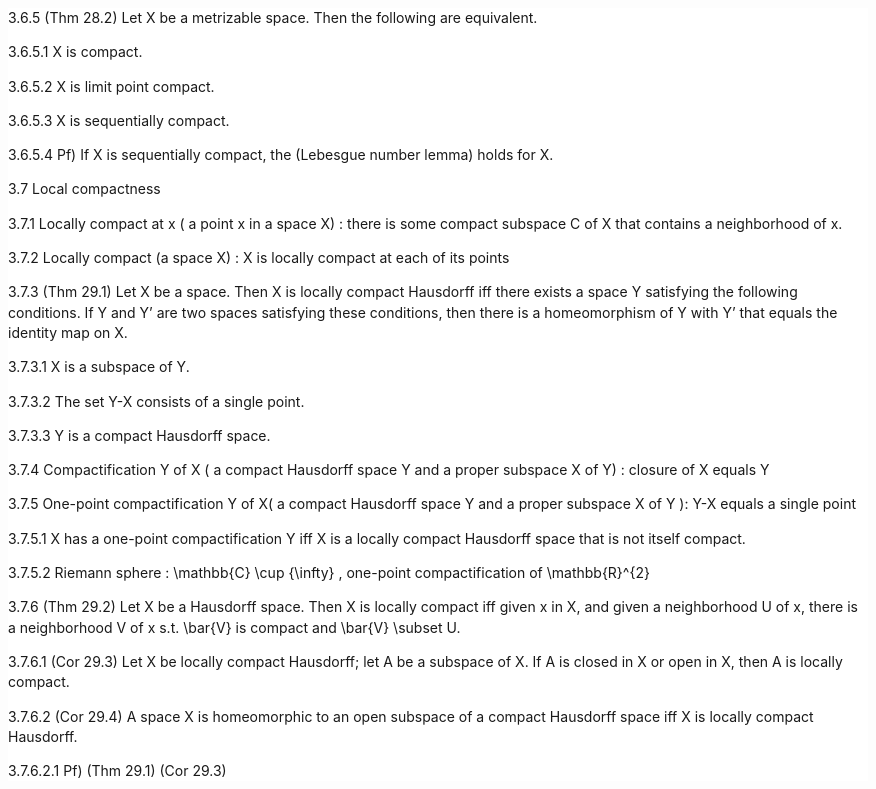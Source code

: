 3.6.5	(Thm 28.2) Let X be a metrizable space. Then the following are equivalent.

3.6.5.1	X is compact.

3.6.5.2	X is limit point compact.

3.6.5.3	X is sequentially compact.

3.6.5.4	Pf) If X is sequentially compact, the (Lebesgue number lemma) holds for X.

3.7	Local compactness

3.7.1	Locally compact at x ( a point x in a space X) : there is some compact subspace C of X that contains a neighborhood of x.

3.7.2	Locally compact (a space X) : X is locally compact at each of its points

3.7.3	(Thm 29.1) Let X be a space. Then X is locally compact Hausdorff iff there exists a space Y satisfying the following conditions. If Y and Y’ are two spaces satisfying these conditions, then there is a homeomorphism of Y with Y’ that equals the identity map on X.

3.7.3.1	X is a subspace of Y.

3.7.3.2	The set Y-X consists of a single point.

3.7.3.3	Y is a compact Hausdorff space.

3.7.4	Compactification Y of X ( a compact Hausdorff space Y and a proper subspace X of Y) : closure of X equals Y

3.7.5	One-point compactification Y of X( a compact Hausdorff space Y and a proper subspace X of Y ): Y-X equals a single point

3.7.5.1	X has a one-point compactification Y iff X is a locally compact Hausdorff space that is not itself compact.

3.7.5.2	Riemann sphere : \mathbb{C} \cup {\infty} , one-point compactification of \mathbb{R}^{2}

3.7.6	(Thm 29.2) Let X be a Hausdorff space. Then X is locally compact iff given x in X, and given a neighborhood U of x, there is a neighborhood V of x s.t. \bar{V} is compact and \bar{V} \subset U.

3.7.6.1	(Cor 29.3) Let X be locally compact Hausdorff; let A be a subspace of X. If A is closed in X or open in X, then A is locally compact.

3.7.6.2	(Cor 29.4) A space X is homeomorphic to an open subspace of a compact Hausdorff space iff X is locally compact Hausdorff.

3.7.6.2.1	Pf) (Thm 29.1) (Cor 29.3)

